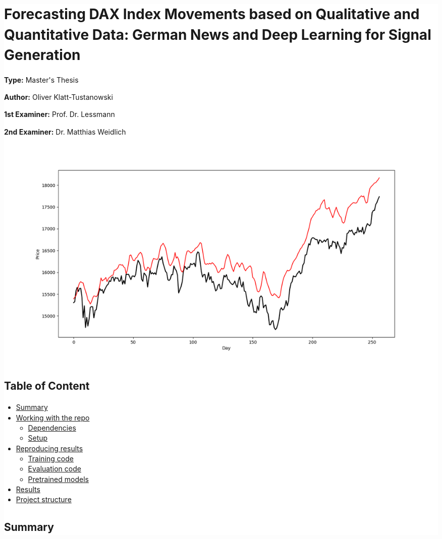 # Forecasting DAX Index Movements based on Qualitative and Quantitative Data: German News and Deep Learning for Signal Generation

**Type:** Master's Thesis 

**Author:** Oliver Klatt-Tustanowski

**1st Examiner:** Prof. Dr. Lessmann

**2nd Examiner:** Dr. Matthias Weidlich


![results](/Plots/PLOT_LSTM_AA_REG.png)
## Table of Content

- [Summary](#summary)
- [Working with the repo](#Working-with-the-repo)
    - [Dependencies](#Dependencies)
    - [Setup](#Setup)
- [Reproducing results](#Reproducing-results)
    - [Training code](#Training-code)
    - [Evaluation code](#Evaluation-code)
    - [Pretrained models](#Pretrained-models)
- [Results](#Results)
- [Project structure](-Project-structure)

## Summary

